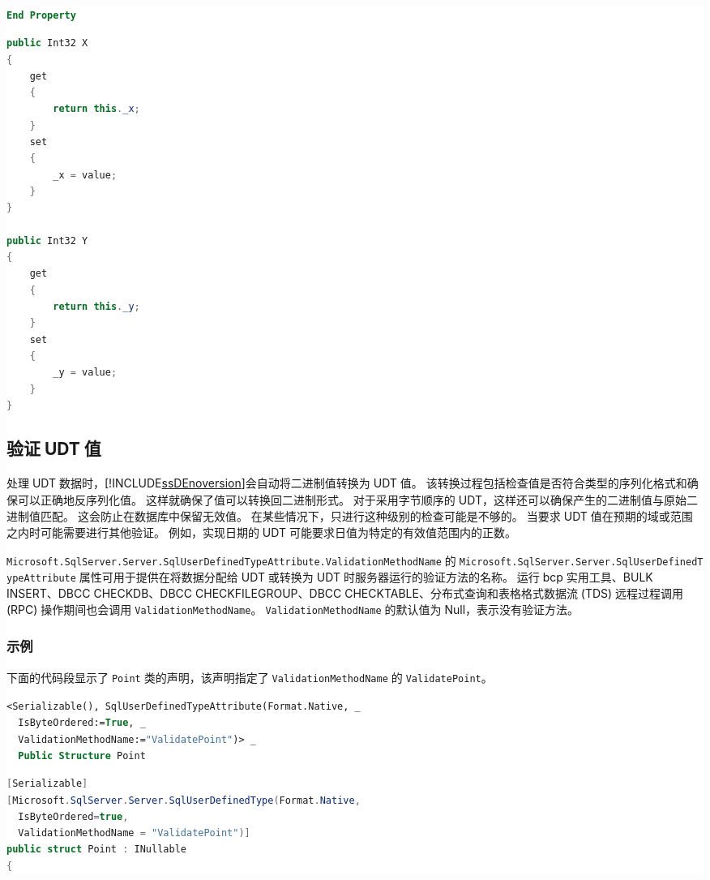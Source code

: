 ```vb  
End Property  
```  
  
```csharp  
public Int32 X  
{  
    get  
    {  
        return this._x;  
    }  
    set   
    {  
        _x = value;  
    }  
}  
  
public Int32 Y  
{  
    get  
    {  
        return this._y;  
    }  
    set  
    {  
        _y = value;  
    }  
}  
```  
  
## <a name="validating-udt-values"></a>验证 UDT 值  
 处理 UDT 数据时，[!INCLUDE[ssDEnoversion](../../includes/ssdenoversion-md.md)]会自动将二进制值转换为 UDT 值。 该转换过程包括检查值是否符合类型的序列化格式和确保可以正确地反序列化值。 这样就确保了值可以转换回二进制形式。 对于采用字节顺序的 UDT，这样还可以确保产生的二进制值与原始二进制值匹配。 这会防止在数据库中保留无效值。 在某些情况下，只进行这种级别的检查可能是不够的。 当要求 UDT 值在预期的域或范围之内时可能需要进行其他验证。 例如，实现日期的 UDT 可能要求日值为特定的有效值范围内的正数。  
  
 `Microsoft.SqlServer.Server.SqlUserDefinedTypeAttribute.ValidationMethodName` 的 `Microsoft.SqlServer.Server.SqlUserDefinedTypeAttribute` 属性可用于提供在将数据分配给 UDT 或转换为 UDT 时服务器运行的验证方法的名称。 运行 bcp 实用工具、BULK INSERT、DBCC CHECKDB、DBCC CHECKFILEGROUP、DBCC CHECKTABLE、分布式查询和表格格式数据流 (TDS) 远程过程调用 (RPC) 操作期间也会调用 `ValidationMethodName`。 `ValidationMethodName` 的默认值为 Null，表示没有验证方法。  
  
### <a name="example"></a>示例  
 下面的代码段显示了 `Point` 类的声明，该声明指定了 `ValidationMethodName` 的 `ValidatePoint`。  
  
```vb  
<Serializable(), SqlUserDefinedTypeAttribute(Format.Native, _  
  IsByteOrdered:=True, _  
  ValidationMethodName:="ValidatePoint")> _  
  Public Structure Point  
```  
  
```csharp  
[Serializable]  
[Microsoft.SqlServer.Server.SqlUserDefinedType(Format.Native,  
  IsByteOrdered=true,   
  ValidationMethodName = "ValidatePoint")]  
public struct Point : INullable  
{  
```  
  